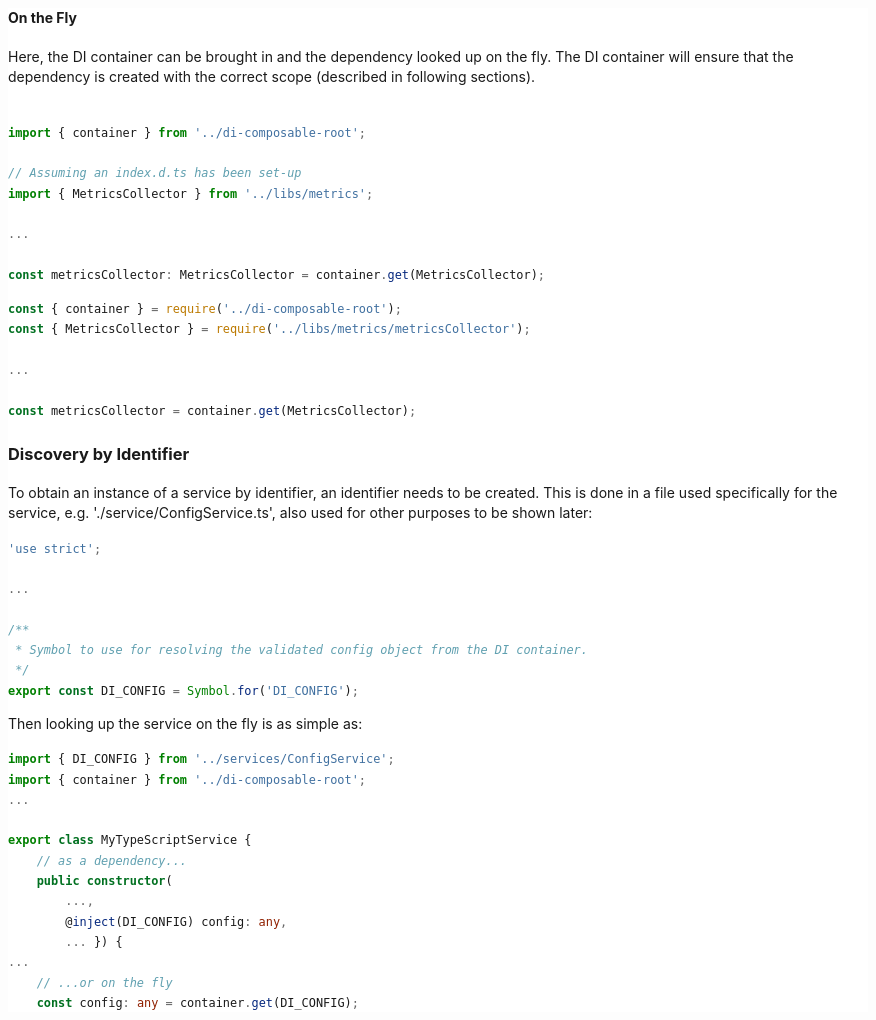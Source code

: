 #### On the Fly ####
Here, the DI container can be brought in and the dependency looked up on the fly. The DI container will ensure that the dependency is created with the correct scope (described in following sections).

```typescript

import { container } from '../di-composable-root';

// Assuming an index.d.ts has been set-up
import { MetricsCollector } from '../libs/metrics';

...

const metricsCollector: MetricsCollector = container.get(MetricsCollector);
```

```javascript
const { container } = require('../di-composable-root');
const { MetricsCollector } = require('../libs/metrics/metricsCollector');

...

const metricsCollector = container.get(MetricsCollector);

```

### Discovery by Identifier ###
To obtain an instance of a service by identifier, an identifier needs to be created. This is done in a file used specifically for the service, e.g. './service/ConfigService.ts', also used for other purposes to be shown later:
```typescript
'use strict';

...

/**
 * Symbol to use for resolving the validated config object from the DI container.
 */
export const DI_CONFIG = Symbol.for('DI_CONFIG');
```


Then looking up the service on the fly is as simple as:

```typescript
import { DI_CONFIG } from '../services/ConfigService';
import { container } from '../di-composable-root';
...

export class MyTypeScriptService {
    // as a dependency...
    public constructor(
        ...,
        @inject(DI_CONFIG) config: any,
        ... }) {
...
    // ...or on the fly
    const config: any = container.get(DI_CONFIG);
```
